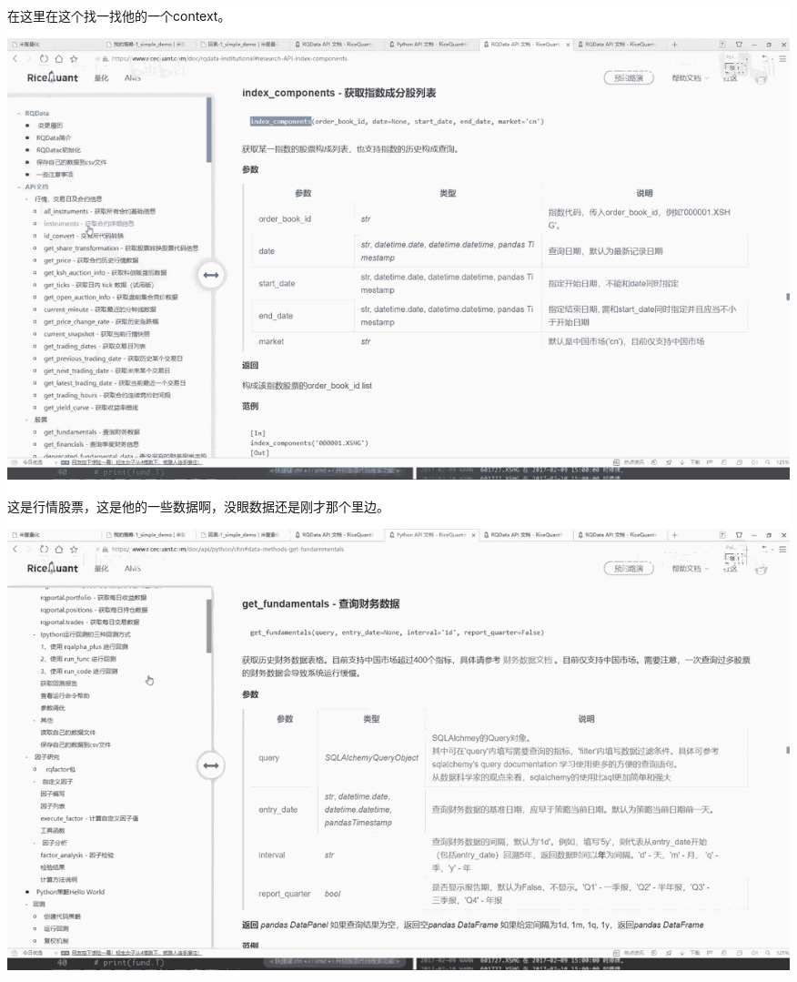 在这里在这个找一找他的一个context。

![](img/93c5d0380a010f62dedf97802b3581a0_27.png)

这是行情股票，这是他的一些数据啊，没眼数据还是刚才那个里边。

![](img/93c5d0380a010f62dedf97802b3581a0_29.png)
